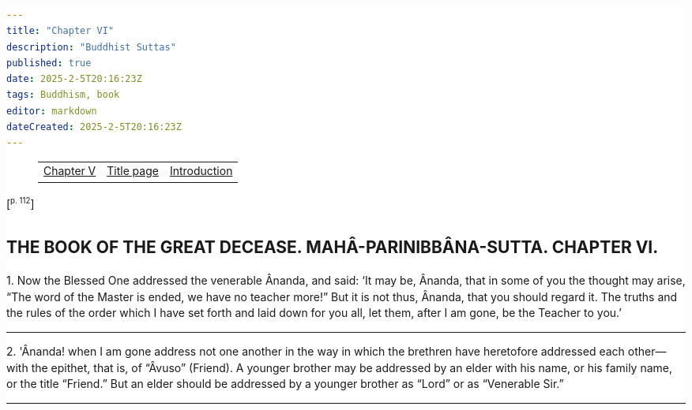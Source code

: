 ```yaml
---
title: "Chapter VI"
description: "Buddhist Suttas"
published: true
date: 2025-2-5T20:16:23Z
tags: Buddhism, book
editor: markdown
dateCreated: 2025-2-5T20:16:23Z
---
```


<figure class="table chapter-navigator">
  <table>
    <tbody>
      <tr>
        <td>
        <a href="/en/book/Buddhism/Buddhist_Suttas/Maha_Parinibbana_5">
          <span class="mdi mdi-arrow-left-drop-circle"></span><span class="pl-2">Chapter V</span>
        </a>
        </td>
        <td>
        <a href="/en/book/Buddhism/Buddhist_Suttas">
          <span class="mdi mdi-book-open-variant"></span><span class="pl-2">Title page</span>
        </a>
        </td>
        <td>
        <a href="/en/book/Buddhism/Buddhist_Suttas/Dhamma_Kakka_Intro">
          <span class="pr-2">Introduction</span><span class="mdi mdi-arrow-right-drop-circle"></span>
        </a>
        </td>
      </tr>
    </tbody>
  </table>
</figure>



<span id="p112">[<sup><small>p. 112</small></sup>]</span>

## THE BOOK OF THE GREAT DECEASE. MAHÂ-PARINIBBÂNA-SUTTA. CHAPTER VI.

1\. Now the Blessed One addressed the venerable Ânanda, and said: ‘It may be, Ânanda, that in some of you the thought may arise, “The word of the Master is ended, we have no teacher more!” But it is not thus, Ânanda, that you should regard it. The truths and the rules of the order which I have set forth and laid down for you all, let them, after I am gone, be the Teacher to you.’

---

2\. 'Ânanda! when I am gone address not one another in the way in which the brethren have heretofore addressed each other—with the epithet, that is, of “Âvuso” (Friend). A younger brother may be addressed by an elder with his name, or his family name, or the title “Friend.” But an elder should be addressed by a younger brother as “Lord” or as “Venerable Sir.”

---

[^1]: In Kulla Vagga XI, 1, 9, 10, is related how the brotherhood formally considered the permission thus accorded to them, and resolved to adhere to all the precepts as laid down in the Buddha's lifetime. In his comment on this passage Buddhaghosa incidentally refers to a conversation on the subject between Nâgasena and Milinda Râ<i>g</i>a, but makes no mention of the work known as Milinda Pa<i>ñ</i>ha. Compare Trenckner’s edition of that work, p. 142.
[^2]: Compare <i>K</i>ulla Vagga I, 25-31: IV, 14, 1: XI, 1, 12-14. <i>Kh</i>anna is represented as an obstinate, perverse man; so destitute of the proper ‘esprit de corps’ that he dared to take part with the sisterhood, and against the brotherhood, in a dispute which had arisen between them. But after the social penalty here referred to had been duly imposed upon him, even his proud and independent spirit was tamed; he became humble: his eyes were opened; and he, also, attained to the 'supreme goal’ of the Buddhist faith.
[^3]: Compare above, Chap. II, § 7. By ‘the most backward,’ according to Buddhaghosa, the Blessed One referred to Ânanda, and he said this to encourage him.
[^4]: <i>Gh</i>âna, the full text and an explanation of which will be found in the translator's ‘Buddhism,’ pp. 174-176.
[^5]: Compare above, Chap. III, §§ 37-42.
[^6]: Brahmâ, the first cause, the highest result of Indian theological speculation, the one God of the Indian Pantheists, is represented as using expressions full of deep allusions to the most characteristic Buddhist doctrines. The Samussaya is the result of the temporary collocation of the ‘aggregations’ (khandhâ) of mental and material qualities which give to each being (bhûto, that is, man, animal, god, ghost, fairy, or what not) its outward and visible shape, its individuality. Loka is here not the world in our sense, but the ‘locality’ in the Buddhist universe which such an individual occupies until it is dissolved. (Comp. Chap. II, §§ 14, 34.) Brahmâ appears therefore as a veritable Vibha<i>gg</i>avâdî.
[^7]: On this celebrated verse see below the Introduction to Mahâ-Sudassana Sutta. It must be the original of the first verse in the Chinese work, Fa Kheu Pi Hu (Beal, Dhammapada, p. 32), though it is there so changed that every clause has lost its point.
[^8]: <i>K</i>etaso Vimokho. Kena<i>k</i>i dhammena anâvara<i>n</i>a-vimokho sabbaso apa<i>ññ</i>atti-bhâvûpagamo, says Buddhaghosa; that is, ‘the deliverance which is free from the restraint of each and every mental quality completely vanishing away’ (dhammâ being here = sa<i>ññ</i>â and vedanâ and sankhârâ; see ‘Buddhism,’ pp. 91, 92). See also below, p. 153.
[^9]: In these four stanzas we seem to have the way in which the death of the Buddha would be regarded, as the early Buddhist thought, by four representative persons—the exalted God of the theologians; the Jupiter of the multitude (allowing in the case of {footnote p. 119} each of these for the change in character resulting from their conversion to Buddhism); the holy, thoughtful Arahat; and the loving, childlike disciple.
[^10]: Nearly = V, 11-14; and below, VI, 39.
[^11]: U<i>ggh</i>âyanti. I have followed the reading of my own MS., which is confirmed by the Sumangala Vilâsinî and the Mâlâlankâra-vatthu. Vi<i>ggh</i>âyanti, which Childers reads, would be questionable Buddhism. The spirits do not become extinct; that is, not as a general rule, as would be implied by the absolute statement, {footnote p. 120} ‘Even the spirits, brethren, become extinct.’ It is no doubt true that all spirits, from the lowest to the highest, from the most insignificant fairy to the God of theological speculation, are regarded as temporary. But when they cease to exist as gods or spirits (devatâ), they do not go out, they are not extinguished (vi<i>ggh</i>âyanti); they continue to exist in some other form. And though that other form would, from the European point of view, be a different being, as there would be no continuity of consciousness, no passage of a 'soul’ from the one to the other; it would, from the Buddhist point of view, be the same being, as it would be the resultant effect of the same Karma. There would follow on the death of a devatâ, not extinction, but a transmutation of force, a transmigration of character, a passing on, an inheritance of Karma. Only in the exceedingly rare case of an anâgâmin, of which an instance will be found above, Chap. II, § 7, could it be said that a spirit becomes extinct.
[^12]: The dress of the Mallas consisted probably of mere lengths of muslin or cotton cloth; and a suit of apparel consisted of two or, at the outside, of three of these-one to wrap round the loins, one to throw over the shoulders, and one to use as a turban. To make a canopy on occasions of state they would join such pieces together; to make the canopy into a tent they would simply add walls of the same material; and the only decoration, as simple as it {footnote p. 123} is beautiful, would be wreaths of flowers, or single lotuses, hanging from the roof, or stretched along the sides.
[^13]: The point of this interesting legend is that the inhabitants of an Indian village of that time would have considered it a desecration or pollution to bring a dead body into or through their village.
[^14]: Compare Chap. V, §§ 25-30.
[^15]: At p. xxvi of the Introduction to his edition of the Mahâ Vagga, Dr. Oldenberg identifies this Subhadda with Subhadda the last convert, mentioned above in Chap. V, §§ 52-68. They are different persons; the last convert being represented as a young man of high character, incapable of the conduct here ascribed to this Subhadda. The last convert was a Brâhman, traditionally supposed to be younger brother to A<i>ññ</i>a Konda<i>ññ</i>a, the first convert; this Subhadda had been a barber in the village Âtumâ.
[^16]: It is possible that we have here the survival of some ancient custom. Spence Hardy appropriately refers to a ceremony among Jews (of what place or time is not mentioned) in the following terms: ‘Just before a Jew is taken out of the house to be buried, the relatives and acquaintances of the departed stand round the coffin; when the feet are uncovered; and each in rotation lays hold of the great toes, and begs pardon for any offence given to the deceased, and requests a favourable mention of them in the next world.’ (Manual of Buddhism, p. 348).
[^17]: There is something very quaint in the way in which the faithful Mallas are here represented as bringing coals to Newcastle. The 'storehouse of the waters’ is in Pâli udaka-sâla, on which Buddhaghosa has two theories: first, that the Sâla trees around shed down a miraculous rain from their trunks and branches and leaves; and next, that the waters burst up from the earth and became as it were a diadem of crystal round the pyre. On the belief that water thus burst up miraculously through the earth, see ‘Buddhist Birth Stories,’ pp. 64, 67. If the reading be correct it is scarcely possible that sâla can here have anything to do with Sâla trees; but the other interpretation is open to the objections {footnote p. 131} that sâla means an open hall rather than a storehouse, and that the belief in a 'storehouse of water’ has not, as yet, been found elsewhere.
[^18]: The commentator gives a long account of A<i>g</i>âtasattu's proceedings on this occasion.
[^19]: Here again the commentator expands and adds to the comparatively simple version of the text.
[^20]: Here closes Buddhaghosa's long and edifying commentary. He has no note on the following verses, which he says were added by Theras in Ceylon. The additional verse found in the Phayre MS. was in the same way probably added in Burma.